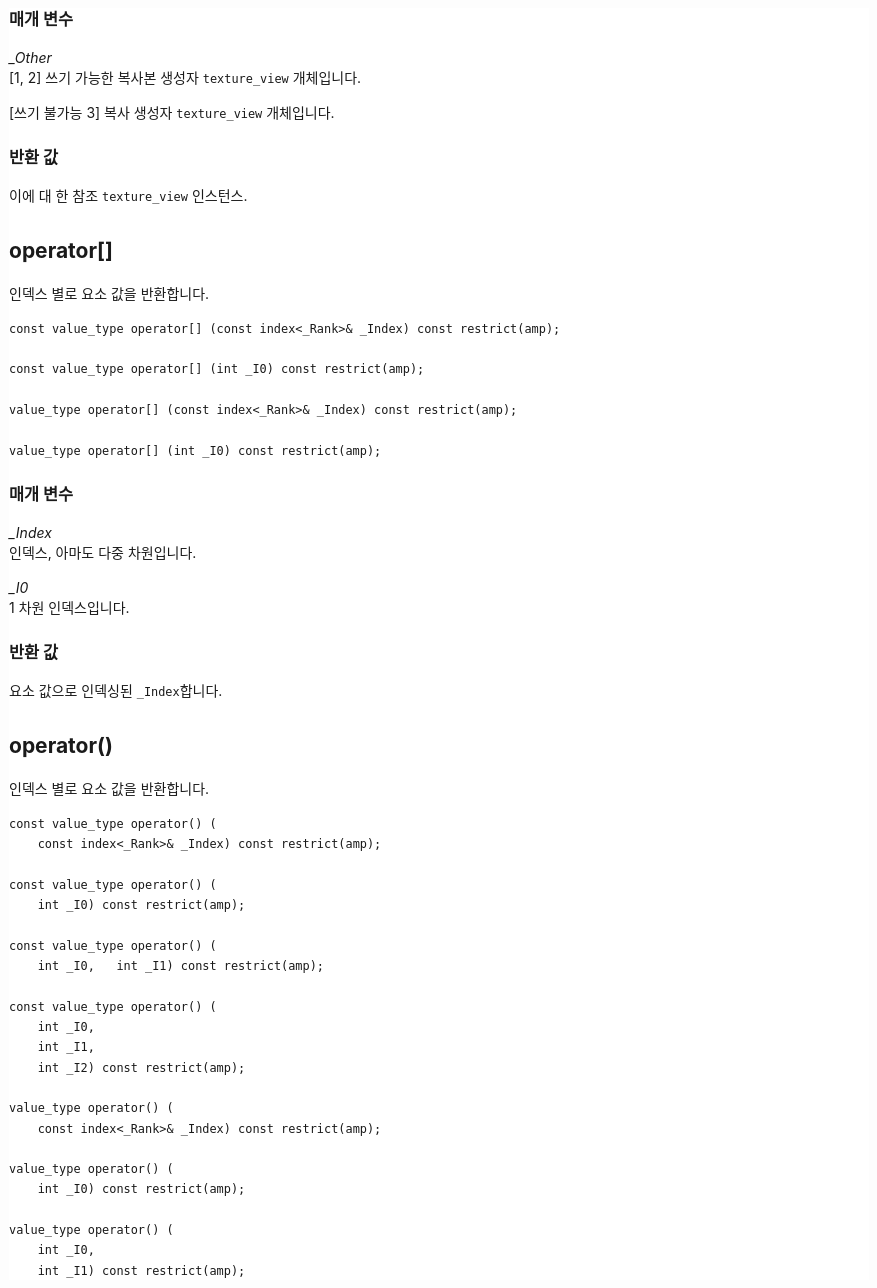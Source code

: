 ### <a name="parameters"></a>매개 변수

*_Other*<br/>
[1, 2] 쓰기 가능한 복사본 생성자 `texture_view` 개체입니다.

[쓰기 불가능 3] 복사 생성자 `texture_view` 개체입니다.

### <a name="return-value"></a>반환 값

이에 대 한 참조 `texture_view` 인스턴스.

##  <a name="operator_at"></a> operator[]

인덱스 별로 요소 값을 반환합니다.

```
const value_type operator[] (const index<_Rank>& _Index) const restrict(amp);

const value_type operator[] (int _I0) const restrict(amp);

value_type operator[] (const index<_Rank>& _Index) const restrict(amp);

value_type operator[] (int _I0) const restrict(amp);
```

### <a name="parameters"></a>매개 변수

*_Index*<br/>
인덱스, 아마도 다중 차원입니다.

*_I0*<br/>
1 차원 인덱스입니다.

### <a name="return-value"></a>반환 값

요소 값으로 인덱싱된 `_Index`합니다.

##  <a name="operator_call"></a> operator()

인덱스 별로 요소 값을 반환합니다.

```
const value_type operator() (
    const index<_Rank>& _Index) const restrict(amp);

const value_type operator() (
    int _I0) const restrict(amp);

const value_type operator() (
    int _I0,   int _I1) const restrict(amp);

const value_type operator() (
    int _I0,
    int _I1,
    int _I2) const restrict(amp);

value_type operator() (
    const index<_Rank>& _Index) const restrict(amp);

value_type operator() (
    int _I0) const restrict(amp);

value_type operator() (
    int _I0,
    int _I1) const restrict(amp);

```